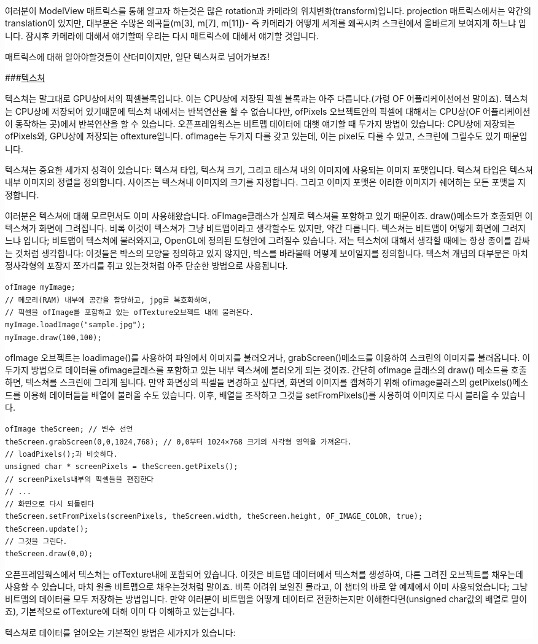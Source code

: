 여러분이 ModelView 매트릭스를 통해 알고자 하는것은 많은 rotation과 카메라의 위치변화(transform)입니다. projection 매트릭스에서는 약간의 translation이 있지만, 대부분은 수많은 왜곡들(m[3], m[7], m[11])- 즉 카메라가 어떻게 세계를 왜곡시켜 스크린에서 올바르게 보여지게 하느냐 입니다. 잠시후 카메라에 대해서 얘기할때 우리는 다시 매트릭스에 대해서 얘기할 것입니다.


매트릭스에 대해 알아야할것들이 산더미이지만, 일단 텍스쳐로 넘어가보죠!

###[텍스쳐](#textures)


텍스쳐는 말그대로 GPU상에서의 픽셀블록입니다. 이는 CPU상에 저장된 픽셀 블록과는 아주 다릅니다.(가령 OF 어플리케이션에선 말이죠). 텍스쳐는 CPU상에 저장되어 있기때문에 텍스쳐 내에서는 반복연산을 할 수 없습니다만, ofPixels 오브젝트안의 픽셀에 대해서는 CPU상(OF 어플리케이션이 동작하는 곳)에서 반복연산을 할 수 있습니다. 오픈프레임웍스는 비트맵 데이터에 대햇 얘기할 때 두가지 방법이 있습니다: CPU상에 저장되는 ofPixels와, GPU상에 저장되는 oftexture입니다. ofImage는 두가지 다를 갖고 있는데, 이는 pixel도 다룰 수 있고, 스크린에 그릴수도 있기 때문입니다.


텍스쳐는 중요한 세가지 성격이 있습니다: 텍스쳐 타입, 텍스쳐 크기, 그리고 테스쳐 내의 이미지에 사용되는 이미지 포맷입니다. 텍스쳐 타입은 텍스쳐내부 이미지의 정렬을 정의합니다. 사이즈는 텍스쳐내 이미지의 크기를 지정합니다. 그리고 이미지 포맷은 이러한 이미지가 쉐어하는 모든 포맷을 지정합니다.


여러분은 텍스쳐에 대해 모르면서도 이미 사용해왔습니다. oFImage클래스가 실제로 텍스쳐를 포함하고 있기 때문이죠. draw()메소드가 호출되면 이 텍스쳐가 화면에 그려집니다. 비록 이것이 텍스쳐가 그냥 비트맵이라고 생각할수도 있지만, 약간 다릅니다. 텍스쳐는 비트맵이 어떻게 화면에 그려지느냐 입니다; 비트맵이 텍스쳐에 불러와지고, OpenGL에 정의된 도형안에 그려질수 있습니다. 저는 텍스쳐에 대해서 생각할 때에는 항상 종이를 감싸는 것처럼 생각합니다: 이것들은 박스의 모양을 정의하고 있지 않지만, 박스를 바라볼때 어떻게 보이일지를 정의합니다. 텍스쳐 개념의 대부분은 마치 정사각형의 포장지 쪼가리를 쥐고 있는것처럼 아주 단순한 방법으로 사용됩니다.

~~~~{.cpp}
ofImage myImage;
// 메모리(RAM) 내부에 공간을 할당하고, jpg를 복호화하여, 
// 픽셀을 ofImage를 포함하고 있는 ofTexture오브젝트 내에 불러온다.
myImage.loadImage("sample.jpg");
myImage.draw(100,100);
~~~~


ofImage 오브젝트는 loadimage()를 사용하여 파일에서 이미지를 불러오거나, grabScreen()메소드를 이용하여 스크린의 이미지를 불러옵니다. 이 두가지 방법으로 데이터를 ofimage클래스를 포함하고 있는 내부 텍스쳐에 불러오게 되는 것이죠. 간단히 ofImage 클래스의 draw() 메소드를 호출하면, 텍스쳐를 스크린에 그리게 됩니다. 만약 화면상의 픽셀들 변경하고 싶다면, 화면의 이미지를 캡쳐하기 위해 ofimage클래스의 getPixels()메소드를 이용해 데이터들을 배열에 불러올 수도 있습니다. 이후, 배열을 조작하고 그것을 setFromPixels()를 사용하여 이미지로 다시 불러올 수 있습니다.

~~~~{.cpp}
ofImage theScreen; // 변수 선언
theScreen.grabScreen(0,0,1024,768); // 0,0부터 1024×768 크기의 사각형 영역을 가져온다.
// loadPixels();과 비슷하다.
unsigned char * screenPixels = theScreen.getPixels();
// screenPixels내부의 픽셀들을 편집한다
// ...
// 화면으로 다시 되돌린다
theScreen.setFromPixels(screenPixels, theScreen.width, theScreen.height, OF_IMAGE_COLOR, true);
theScreen.update();
// 그것을 그린다.
theScreen.draw(0,0);
~~~~


오픈프레임웍스에서 텍스쳐는 ofTexture내에 포함되어 있습니다. 이것은 비트맵 데이터에서 텍스쳐를 생성하여, 다른 그려진 오브젝트를 채우는데 사용할 수 있습니다, 마치 원을 비트맵으로 채우는것처럼 말이죠. 비록 어려워 보일진 몰라고, 이 챕터의 바로 앞 예제에서 이미 사용되었습니다; 그냥 비트맵의 데이터를 모두 저장하는 방법입니다. 만약 여러분이 비트맵을 어떻게 데이터로 전환하는지만 이해한다면(unsigned char값의 배열로 말이죠), 기본적으로 ofTexture에 대해 이미 다 이해하고 있는겁니다.


텍스쳐로 데이터를 얻어오는 기본적인 방법은 세가지가 있습니다:
